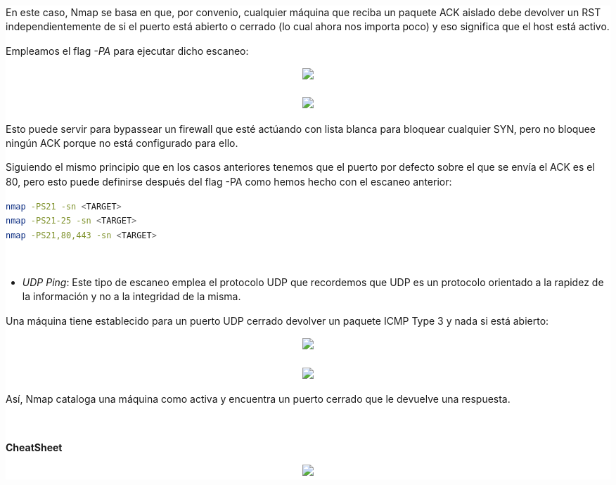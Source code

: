 En este caso, Nmap se basa en que, por convenio, cualquier máquina que reciba un paquete ACK aislado debe devolver un RST independientemente de si el puerto está abierto o cerrado (lo cual ahora nos importa poco) y eso significa que el host está activo. 

Empleamos el flag *-PA* para ejecutar dicho escaneo:

<div style="text-align:center">
	<img src="{{ 'assets/img/THM/Pasted image 20220823222644.png' | relative_url }}" text-align="center"/>
</div>

<br />

<div style="text-align:center">
	<img src="{{ 'assets/img/THM/Pasted image 20220823223138.png' | relative_url }}" text-align="center"/>
</div>

Esto puede servir para bypassear un firewall que esté actúando con lista blanca para bloquear cualquier SYN, pero no bloquee ningún ACK porque no está configurado para ello. 

Siguiendo el mismo principio que en los casos anteriores tenemos que el puerto por defecto sobre el que se envía el ACK es el 80, pero esto puede definirse después del flag -PA como hemos hecho con el escaneo anterior:

```bash
nmap -PS21 -sn <TARGET>
nmap -PS21-25 -sn <TARGET>
nmap -PS21,80,443 -sn <TARGET>
```

<br />

- *UDP Ping*: Este tipo de escaneo emplea el protocolo UDP que recordemos que UDP es un protocolo orientado a la rapidez de la información y no a la integridad de la misma. 

Una máquina tiene establecido para un puerto UDP cerrado devolver un paquete ICMP Type 3 y nada si está abierto:

<div style="text-align:center">
	<img src="{{ 'assets/img/THM/Pasted image 20220823224927.png' | relative_url }}" text-align="center"/>
</div>

<br />

<div style="text-align:center">
	<img src="{{ 'assets/img/THM/Pasted image 20220823224943.png' | relative_url }}" text-align="center"/>
</div>

Así, Nmap cataloga una máquina como activa y encuentra un puerto cerrado que le devuelve una respuesta. 

<br />

**CheatSheet**

<div style="text-align:center">
	<img src="{{ 'assets/img/THM/Pasted image 20220823231422.png' | relative_url }}" text-align="center"/>
</div>
